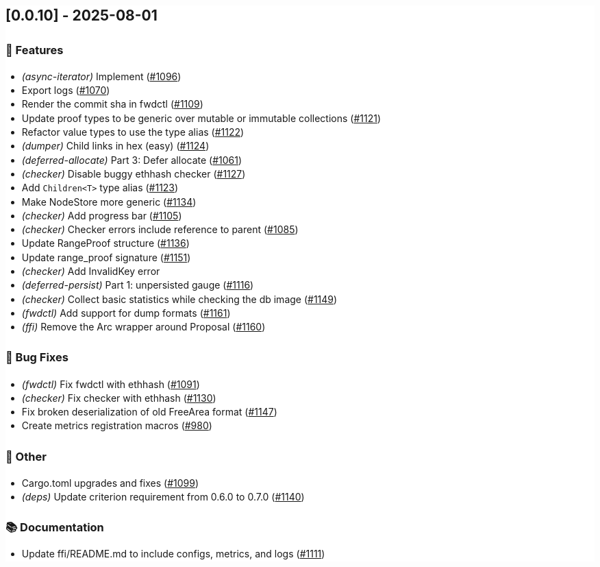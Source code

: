 ## [0.0.10] - 2025-08-01

### 🚀 Features

- *(async-iterator)* Implement ([#1096](https://github.com/ava-labs/firewood/pull/1096))
- Export logs ([#1070](https://github.com/ava-labs/firewood/pull/1070))
- Render the commit sha in fwdctl ([#1109](https://github.com/ava-labs/firewood/pull/1109))
- Update proof types to be generic over mutable or immutable collections ([#1121](https://github.com/ava-labs/firewood/pull/1121))
- Refactor value types to use the type alias ([#1122](https://github.com/ava-labs/firewood/pull/1122))
- *(dumper)* Child links in hex (easy) ([#1124](https://github.com/ava-labs/firewood/pull/1124))
- *(deferred-allocate)* Part 3: Defer allocate ([#1061](https://github.com/ava-labs/firewood/pull/1061))
- *(checker)* Disable buggy ethhash checker ([#1127](https://github.com/ava-labs/firewood/pull/1127))
- Add `Children<T>` type alias ([#1123](https://github.com/ava-labs/firewood/pull/1123))
- Make NodeStore more generic ([#1134](https://github.com/ava-labs/firewood/pull/1134))
- *(checker)* Add progress bar ([#1105](https://github.com/ava-labs/firewood/pull/1105))
- *(checker)* Checker errors include reference to parent ([#1085](https://github.com/ava-labs/firewood/pull/1085))
- Update RangeProof structure ([#1136](https://github.com/ava-labs/firewood/pull/1136))
- Update range_proof signature ([#1151](https://github.com/ava-labs/firewood/pull/1151))
- *(checker)* Add InvalidKey error
- *(deferred-persist)* Part 1: unpersisted gauge ([#1116](https://github.com/ava-labs/firewood/pull/1116))
- *(checker)* Collect basic statistics while checking the db image ([#1149](https://github.com/ava-labs/firewood/pull/1149))
- *(fwdctl)* Add support for dump formats ([#1161](https://github.com/ava-labs/firewood/pull/1161))
- *(ffi)* Remove the Arc wrapper around Proposal ([#1160](https://github.com/ava-labs/firewood/pull/1160))

### 🐛 Bug Fixes

- *(fwdctl)* Fix fwdctl with ethhash ([#1091](https://github.com/ava-labs/firewood/pull/1091))
- *(checker)* Fix checker with ethhash ([#1130](https://github.com/ava-labs/firewood/pull/1130))
- Fix broken deserialization of old FreeArea format ([#1147](https://github.com/ava-labs/firewood/pull/1147))
- Create metrics registration macros ([#980](https://github.com/ava-labs/firewood/pull/980))

### 💼 Other

- Cargo.toml upgrades and fixes ([#1099](https://github.com/ava-labs/firewood/pull/1099))
- *(deps)* Update criterion requirement from 0.6.0 to 0.7.0 ([#1140](https://github.com/ava-labs/firewood/pull/1140))

### 📚 Documentation

- Update ffi/README.md to include configs, metrics, and logs ([#1111](https://github.com/ava-labs/firewood/pull/1111))
